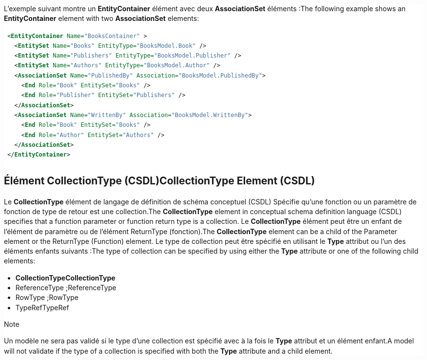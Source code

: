 <span data-ttu-id="6fcdd-175">L’exemple suivant montre un **EntityContainer** élément avec deux **AssociationSet** éléments :</span><span class="sxs-lookup"><span data-stu-id="6fcdd-175">The following example shows an **EntityContainer** element with two **AssociationSet** elements:</span></span>

``` xml
 <EntityContainer Name="BooksContainer" >
   <EntitySet Name="Books" EntityType="BooksModel.Book" />
   <EntitySet Name="Publishers" EntityType="BooksModel.Publisher" />
   <EntitySet Name="Authors" EntityType="BooksModel.Author" />
   <AssociationSet Name="PublishedBy" Association="BooksModel.PublishedBy">
     <End Role="Book" EntitySet="Books" />
     <End Role="Publisher" EntitySet="Publishers" />
   </AssociationSet>
   <AssociationSet Name="WrittenBy" Association="BooksModel.WrittenBy">
     <End Role="Book" EntitySet="Books" />
     <End Role="Author" EntitySet="Authors" />
   </AssociationSet>
 </EntityContainer>
```
 

 

## <a name="collectiontype-element-csdl"></a><span data-ttu-id="6fcdd-176">Élément CollectionType (CSDL)</span><span class="sxs-lookup"><span data-stu-id="6fcdd-176">CollectionType Element (CSDL)</span></span>

<span data-ttu-id="6fcdd-177">Le **CollectionType** élément de langage de définition de schéma conceptuel (CSDL) Spécifie qu’une fonction ou un paramètre de fonction de type de retour est une collection.</span><span class="sxs-lookup"><span data-stu-id="6fcdd-177">The **CollectionType** element in conceptual schema definition language (CSDL) specifies that a function parameter or function return type is a collection.</span></span> <span data-ttu-id="6fcdd-178">Le **CollectionType** élément peut être un enfant de l’élément de paramètre ou de l’élément ReturnType (fonction).</span><span class="sxs-lookup"><span data-stu-id="6fcdd-178">The **CollectionType** element can be a child of the Parameter element or the ReturnType (Function) element.</span></span> <span data-ttu-id="6fcdd-179">Le type de collection peut être spécifié en utilisant le **Type** attribut ou l’un des éléments enfants suivants :</span><span class="sxs-lookup"><span data-stu-id="6fcdd-179">The type of collection can be specified by using either the **Type** attribute or one of the following child elements:</span></span>

-   <span data-ttu-id="6fcdd-180">**CollectionType**</span><span class="sxs-lookup"><span data-stu-id="6fcdd-180">**CollectionType**</span></span>
-   <span data-ttu-id="6fcdd-181">ReferenceType ;</span><span class="sxs-lookup"><span data-stu-id="6fcdd-181">ReferenceType</span></span>
-   <span data-ttu-id="6fcdd-182">RowType ;</span><span class="sxs-lookup"><span data-stu-id="6fcdd-182">RowType</span></span>
-   <span data-ttu-id="6fcdd-183">TypeRef</span><span class="sxs-lookup"><span data-stu-id="6fcdd-183">TypeRef</span></span>

> [!NOTE]
> <span data-ttu-id="6fcdd-184">Un modèle ne sera pas validé si le type d’une collection est spécifié avec à la fois le **Type** attribut et un élément enfant.</span><span class="sxs-lookup"><span data-stu-id="6fcdd-184">A model will not validate if the type of a collection is specified with both the **Type** attribute and a child element.</span></span>
